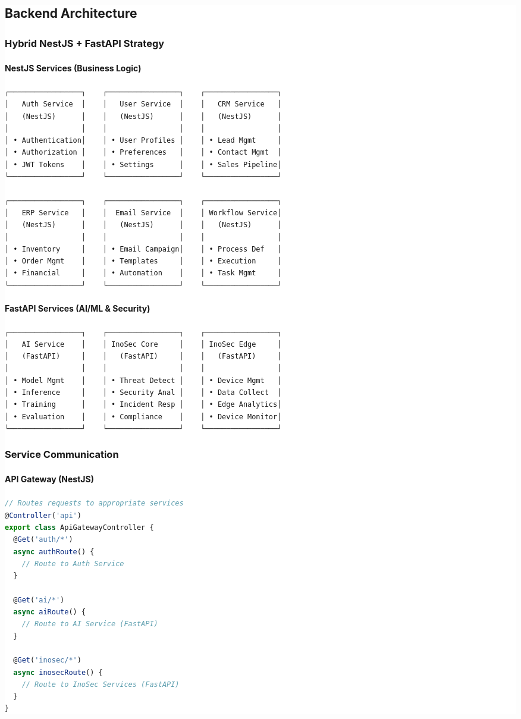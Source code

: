 ## Backend Architecture

### **Hybrid NestJS + FastAPI Strategy**

#### **NestJS Services (Business Logic)**
```
┌─────────────────┐    ┌─────────────────┐    ┌─────────────────┐
│   Auth Service  │    │   User Service  │    │   CRM Service   │
│   (NestJS)      │    │   (NestJS)      │    │   (NestJS)      │
│                 │    │                 │    │                 │
│ • Authentication│    │ • User Profiles │    │ • Lead Mgmt     │
│ • Authorization │    │ • Preferences   │    │ • Contact Mgmt  │
│ • JWT Tokens    │    │ • Settings      │    │ • Sales Pipeline│
└─────────────────┘    └─────────────────┘    └─────────────────┘

┌─────────────────┐    ┌─────────────────┐    ┌─────────────────┐
│   ERP Service   │    │  Email Service  │    │ Workflow Service│
│   (NestJS)      │    │   (NestJS)      │    │   (NestJS)      │
│                 │    │                 │    │                 │
│ • Inventory     │    │ • Email Campaign│    │ • Process Def   │
│ • Order Mgmt    │    │ • Templates     │    │ • Execution     │
│ • Financial     │    │ • Automation    │    │ • Task Mgmt     │
└─────────────────┘    └─────────────────┘    └─────────────────┘
```

#### **FastAPI Services (AI/ML & Security)**
```
┌─────────────────┐    ┌─────────────────┐    ┌─────────────────┐
│   AI Service    │    │ InoSec Core     │    │ InoSec Edge     │
│   (FastAPI)     │    │   (FastAPI)     │    │   (FastAPI)     │
│                 │    │                 │    │                 │
│ • Model Mgmt    │    │ • Threat Detect │    │ • Device Mgmt   │
│ • Inference     │    │ • Security Anal │    │ • Data Collect  │
│ • Training      │    │ • Incident Resp │    │ • Edge Analytics│
│ • Evaluation    │    │ • Compliance    │    │ • Device Monitor│
└─────────────────┘    └─────────────────┘    └─────────────────┘
```

### **Service Communication**

#### **API Gateway (NestJS)**
```typescript
// Routes requests to appropriate services
@Controller('api')
export class ApiGatewayController {
  @Get('auth/*')
  async authRoute() {
    // Route to Auth Service
  }
  
  @Get('ai/*')
  async aiRoute() {
    // Route to AI Service (FastAPI)
  }
  
  @Get('inosec/*')
  async inosecRoute() {
    // Route to InoSec Services (FastAPI)
  }
}
```
